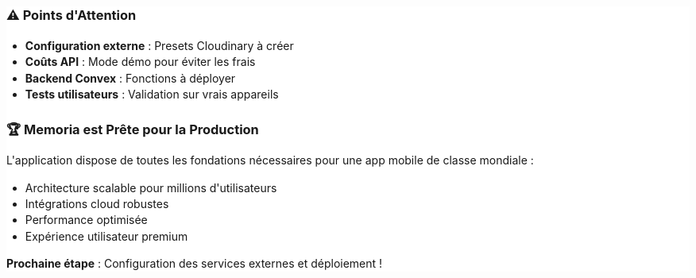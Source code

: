 ### ⚠️ Points d'Attention
- **Configuration externe** : Presets Cloudinary à créer
- **Coûts API** : Mode démo pour éviter les frais
- **Backend Convex** : Fonctions à déployer
- **Tests utilisateurs** : Validation sur vrais appareils

### 🏆 Memoria est Prête pour la Production
L'application dispose de toutes les fondations nécessaires pour une app mobile de classe mondiale :
- Architecture scalable pour millions d'utilisateurs
- Intégrations cloud robustes
- Performance optimisée
- Expérience utilisateur premium

**Prochaine étape** : Configuration des services externes et déploiement !